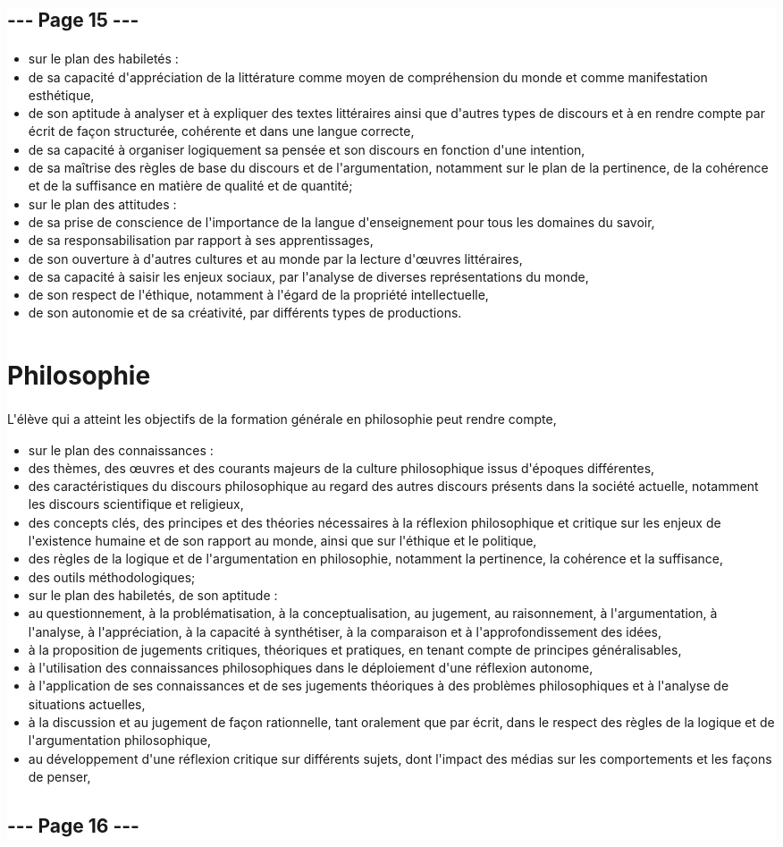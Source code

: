 ## --- Page 15 ---

- sur le plan des habiletés :
- de sa capacité d'appréciation de la littérature comme moyen de compréhension du monde et comme manifestation esthétique,
- de son aptitude à analyser et à expliquer des textes littéraires ainsi que d'autres types de discours et à en rendre compte par écrit de façon structurée, cohérente et dans une langue correcte,
- de sa capacité à organiser logiquement sa pensée et son discours en fonction d'une intention,
- de sa maîtrise des règles de base du discours et de l'argumentation, notamment sur le plan de la pertinence, de la cohérence et de la suffisance en matière de qualité et de quantité;
- sur le plan des attitudes :
- de sa prise de conscience de l'importance de la langue d'enseignement pour tous les domaines du savoir,
- de sa responsabilisation par rapport à ses apprentissages,
- de son ouverture à d'autres cultures et au monde par la lecture d'œuvres littéraires,
- de sa capacité à saisir les enjeux sociaux, par l'analyse de diverses représentations du monde,
- de son respect de l'éthique, notamment à l'égard de la propriété intellectuelle,
- de son autonomie et de sa créativité, par différents types de productions.


# Philosophie 

L'élève qui a atteint les objectifs de la formation générale en philosophie peut rendre compte,

- sur le plan des connaissances :
- des thèmes, des œuvres et des courants majeurs de la culture philosophique issus d'époques différentes,
- des caractéristiques du discours philosophique au regard des autres discours présents dans la société actuelle, notamment les discours scientifique et religieux,
- des concepts clés, des principes et des théories nécessaires à la réflexion philosophique et critique sur les enjeux de l'existence humaine et de son rapport au monde, ainsi que sur l'éthique et le politique,
- des règles de la logique et de l'argumentation en philosophie, notamment la pertinence, la cohérence et la suffisance,
- des outils méthodologiques;
- sur le plan des habiletés, de son aptitude :
- au questionnement, à la problématisation, à la conceptualisation, au jugement, au raisonnement, à l'argumentation, à l'analyse, à l'appréciation, à la capacité à synthétiser, à la comparaison et à l'approfondissement des idées,
- à la proposition de jugements critiques, théoriques et pratiques, en tenant compte de principes généralisables,
- à l'utilisation des connaissances philosophiques dans le déploiement d'une réflexion autonome,
- à l'application de ses connaissances et de ses jugements théoriques à des problèmes philosophiques et à l'analyse de situations actuelles,
- à la discussion et au jugement de façon rationnelle, tant oralement que par écrit, dans le respect des règles de la logique et de l'argumentation philosophique,
- au développement d'une réflexion critique sur différents sujets, dont l'impact des médias sur les comportements et les façons de penser,

## --- Page 16 ---
